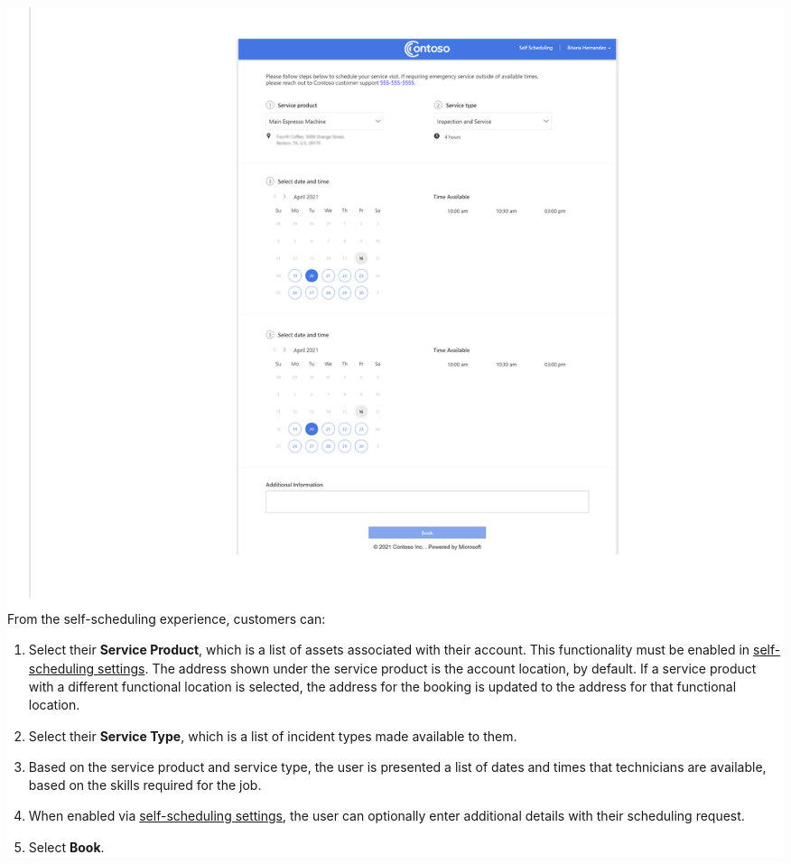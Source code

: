 > ![The customer portal, showing the full self-scheduling experience.](./media/SS-Portal-scheduling.png)

From the self-scheduling experience, customers can: 

1. Select their **Service Product**, which is a list of assets associated with their account. This functionality must be enabled in [self-scheduling settings](#self-scheduling-settings).
    The address shown under the service product is the account location, by default. If a service product with a different functional location is selected, the address for the booking is updated to the address for that functional location.

2. Select their **Service Type**, which is a list of incident types made available to them.

3. Based on the service product and service type, the user is presented a list of dates and times that technicians are available, based on the skills required for the job.

4. When enabled via [self-scheduling settings](#self-scheduling-settings), the user can optionally enter additional details with their scheduling request. 

5. Select **Book**. 
